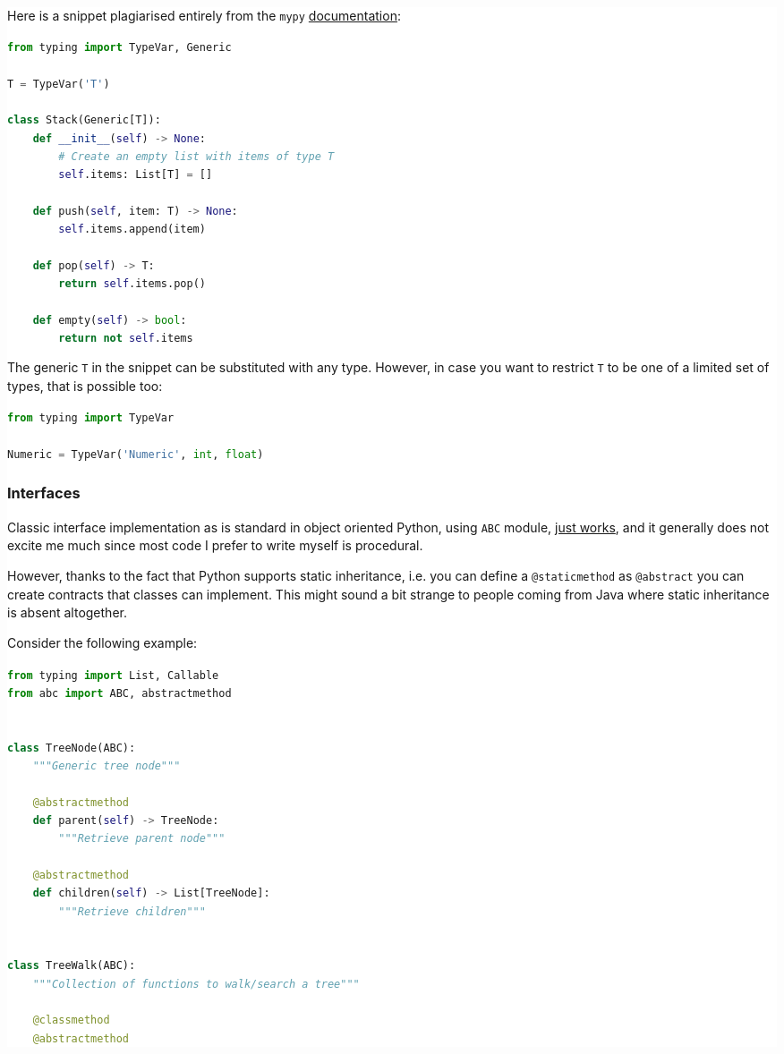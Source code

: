 Here is a snippet plagiarised entirely from the `mypy` [documentation](https://mypy.readthedocs.io/en/stable/generics.html#defining-generic-classes):

```python
from typing import TypeVar, Generic

T = TypeVar('T')

class Stack(Generic[T]):
    def __init__(self) -> None:
        # Create an empty list with items of type T
        self.items: List[T] = []

    def push(self, item: T) -> None:
        self.items.append(item)

    def pop(self) -> T:
        return self.items.pop()

    def empty(self) -> bool:
        return not self.items
```

The generic `T` in the snippet can be substituted with any type. However, in case you want to restrict `T` to be one of a limited set of types, that is possible too:

```python
from typing import TypeVar

Numeric = TypeVar('Numeric', int, float)
```

### Interfaces

Classic interface implementation as is standard in object oriented Python, using  `ABC` module, [just works](https://mypy.readthedocs.io/en/stable/class_basics.html#abstract-base-classes-and-multiple-inheritance), and it generally does not excite me much since most code I prefer to write myself is procedural.

However, thanks to the fact that Python supports static inheritance, i.e. you can define a `@staticmethod` as `@abstract` you can create contracts that classes can implement. This might sound a bit strange to people coming from Java where static inheritance is absent altogether.

Consider the following example:

```python
from typing import List, Callable
from abc import ABC, abstractmethod


class TreeNode(ABC):
    """Generic tree node"""

    @abstractmethod
    def parent(self) -> TreeNode:
        """Retrieve parent node"""

    @abstractmethod
    def children(self) -> List[TreeNode]:
        """Retrieve children"""


class TreeWalk(ABC):
    """Collection of functions to walk/search a tree"""

    @classmethod
    @abstractmethod
```